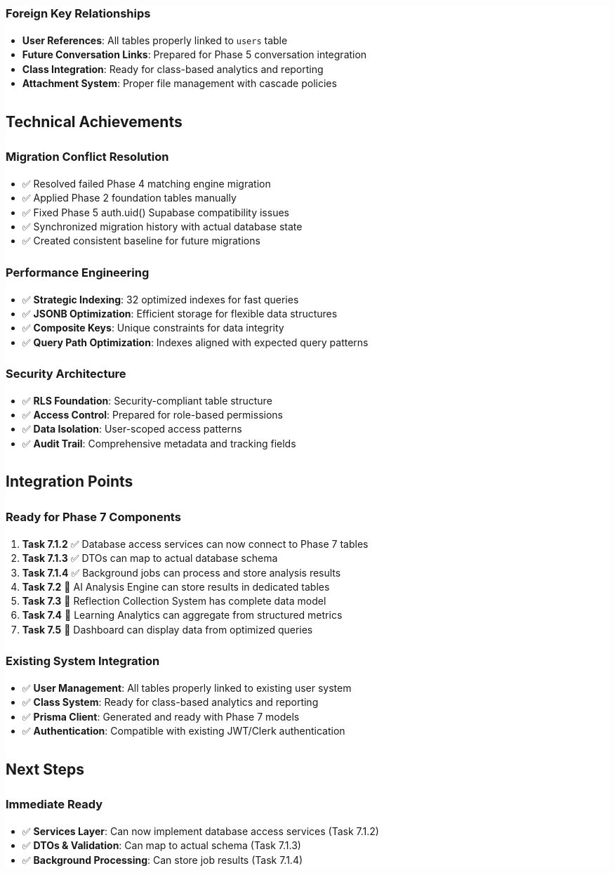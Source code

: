 ### **Foreign Key Relationships**
- **User References**: All tables properly linked to `users` table
- **Future Conversation Links**: Prepared for Phase 5 conversation integration
- **Class Integration**: Ready for class-based analytics and reporting
- **Attachment System**: Proper file management with cascade policies

## Technical Achievements

### **Migration Conflict Resolution**
- ✅ Resolved failed Phase 4 matching engine migration
- ✅ Applied Phase 2 foundation tables manually
- ✅ Fixed Phase 5 auth.uid() Supabase compatibility issues  
- ✅ Synchronized migration history with actual database state
- ✅ Created consistent baseline for future migrations

### **Performance Engineering**
- ✅ **Strategic Indexing**: 32 optimized indexes for fast queries
- ✅ **JSONB Optimization**: Efficient storage for flexible data structures
- ✅ **Composite Keys**: Unique constraints for data integrity
- ✅ **Query Path Optimization**: Indexes aligned with expected query patterns

### **Security Architecture**
- ✅ **RLS Foundation**: Security-compliant table structure
- ✅ **Access Control**: Prepared for role-based permissions
- ✅ **Data Isolation**: User-scoped access patterns
- ✅ **Audit Trail**: Comprehensive metadata and tracking fields

## Integration Points

### **Ready for Phase 7 Components**
1. **Task 7.1.2** ✅ Database access services can now connect to Phase 7 tables
2. **Task 7.1.3** ✅ DTOs can map to actual database schema  
3. **Task 7.1.4** ✅ Background jobs can process and store analysis results
4. **Task 7.2** 🎯 AI Analysis Engine can store results in dedicated tables
5. **Task 7.3** 🎯 Reflection Collection System has complete data model
6. **Task 7.4** 🎯 Learning Analytics can aggregate from structured metrics
7. **Task 7.5** 🎯 Dashboard can display data from optimized queries

### **Existing System Integration**
- ✅ **User Management**: All tables properly linked to existing user system
- ✅ **Class System**: Ready for class-based analytics and reporting
- ✅ **Prisma Client**: Generated and ready with Phase 7 models
- ✅ **Authentication**: Compatible with existing JWT/Clerk authentication

## Next Steps

### **Immediate Ready**
- ✅ **Services Layer**: Can now implement database access services (Task 7.1.2)
- ✅ **DTOs & Validation**: Can map to actual schema (Task 7.1.3)  
- ✅ **Background Processing**: Can store job results (Task 7.1.4)
